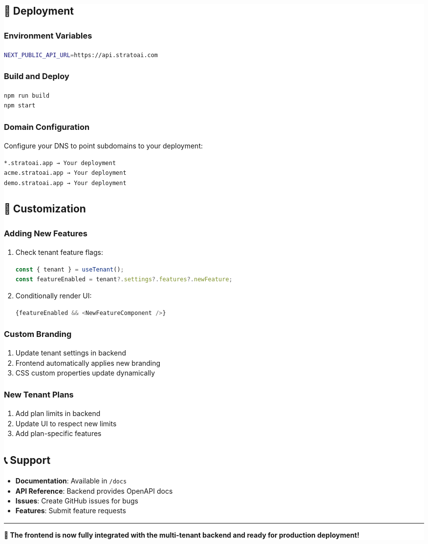 ## 🚀 Deployment

### Environment Variables
```bash
NEXT_PUBLIC_API_URL=https://api.stratoai.com
```

### Build and Deploy
```bash
npm run build
npm start
```

### Domain Configuration
Configure your DNS to point subdomains to your deployment:

```
*.stratoai.app → Your deployment
acme.stratoai.app → Your deployment  
demo.stratoai.app → Your deployment
```

## 🔧 Customization

### Adding New Features
1. Check tenant feature flags:
   ```typescript
   const { tenant } = useTenant();
   const featureEnabled = tenant?.settings?.features?.newFeature;
   ```

2. Conditionally render UI:
   ```typescript
   {featureEnabled && <NewFeatureComponent />}
   ```

### Custom Branding
1. Update tenant settings in backend
2. Frontend automatically applies new branding
3. CSS custom properties update dynamically

### New Tenant Plans
1. Add plan limits in backend
2. Update UI to respect new limits
3. Add plan-specific features

## 📞 Support

- **Documentation**: Available in `/docs`
- **API Reference**: Backend provides OpenAPI docs
- **Issues**: Create GitHub issues for bugs
- **Features**: Submit feature requests

---

**🎯 The frontend is now fully integrated with the multi-tenant backend and ready for production deployment!**
